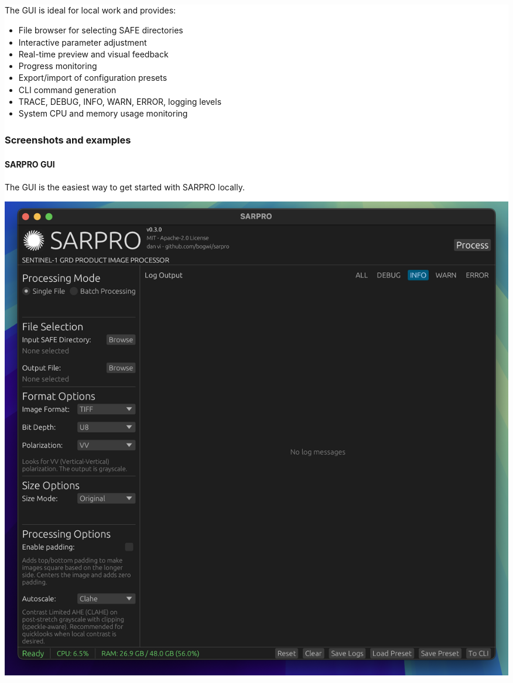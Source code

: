 The GUI is ideal for local work and provides:
- File browser for selecting SAFE directories
- Interactive parameter adjustment
- Real-time preview and visual feedback
- Progress monitoring
- Export/import of configuration presets
- CLI command generation
- TRACE, DEBUG, INFO, WARN, ERROR, logging levels
- System CPU and memory usage monitoring

### Screenshots and examples

#### SARPRO GUI

The GUI is the easiest way to get started with SARPRO locally.

![SARPRO GUI](src/assets/sarprogui03x.png)
